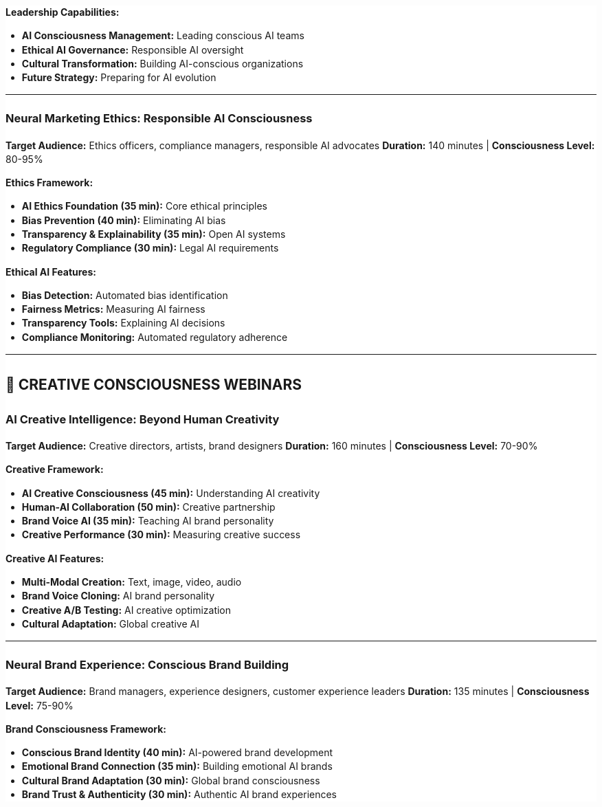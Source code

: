 **Leadership Capabilities:**
- **AI Consciousness Management:** Leading conscious AI teams
- **Ethical AI Governance:** Responsible AI oversight
- **Cultural Transformation:** Building AI-conscious organizations
- **Future Strategy:** Preparing for AI evolution

---

### **Neural Marketing Ethics: Responsible AI Consciousness**
**Target Audience:** Ethics officers, compliance managers, responsible AI advocates
**Duration:** 140 minutes | **Consciousness Level:** 80-95%

**Ethics Framework:**
- **AI Ethics Foundation (35 min):** Core ethical principles
- **Bias Prevention (40 min):** Eliminating AI bias
- **Transparency & Explainability (35 min):** Open AI systems
- **Regulatory Compliance (30 min):** Legal AI requirements

**Ethical AI Features:**
- **Bias Detection:** Automated bias identification
- **Fairness Metrics:** Measuring AI fairness
- **Transparency Tools:** Explaining AI decisions
- **Compliance Monitoring:** Automated regulatory adherence

---

## 🎨 **CREATIVE CONSCIOUSNESS WEBINARS**

### **AI Creative Intelligence: Beyond Human Creativity**
**Target Audience:** Creative directors, artists, brand designers
**Duration:** 160 minutes | **Consciousness Level:** 70-90%

**Creative Framework:**
- **AI Creative Consciousness (45 min):** Understanding AI creativity
- **Human-AI Collaboration (50 min):** Creative partnership
- **Brand Voice AI (35 min):** Teaching AI brand personality
- **Creative Performance (30 min):** Measuring creative success

**Creative AI Features:**
- **Multi-Modal Creation:** Text, image, video, audio
- **Brand Voice Cloning:** AI brand personality
- **Creative A/B Testing:** AI creative optimization
- **Cultural Adaptation:** Global creative AI

---

### **Neural Brand Experience: Conscious Brand Building**
**Target Audience:** Brand managers, experience designers, customer experience leaders
**Duration:** 135 minutes | **Consciousness Level:** 75-90%

**Brand Consciousness Framework:**
- **Conscious Brand Identity (40 min):** AI-powered brand development
- **Emotional Brand Connection (35 min):** Building emotional AI brands
- **Cultural Brand Adaptation (30 min):** Global brand consciousness
- **Brand Trust & Authenticity (30 min):** Authentic AI brand experiences
